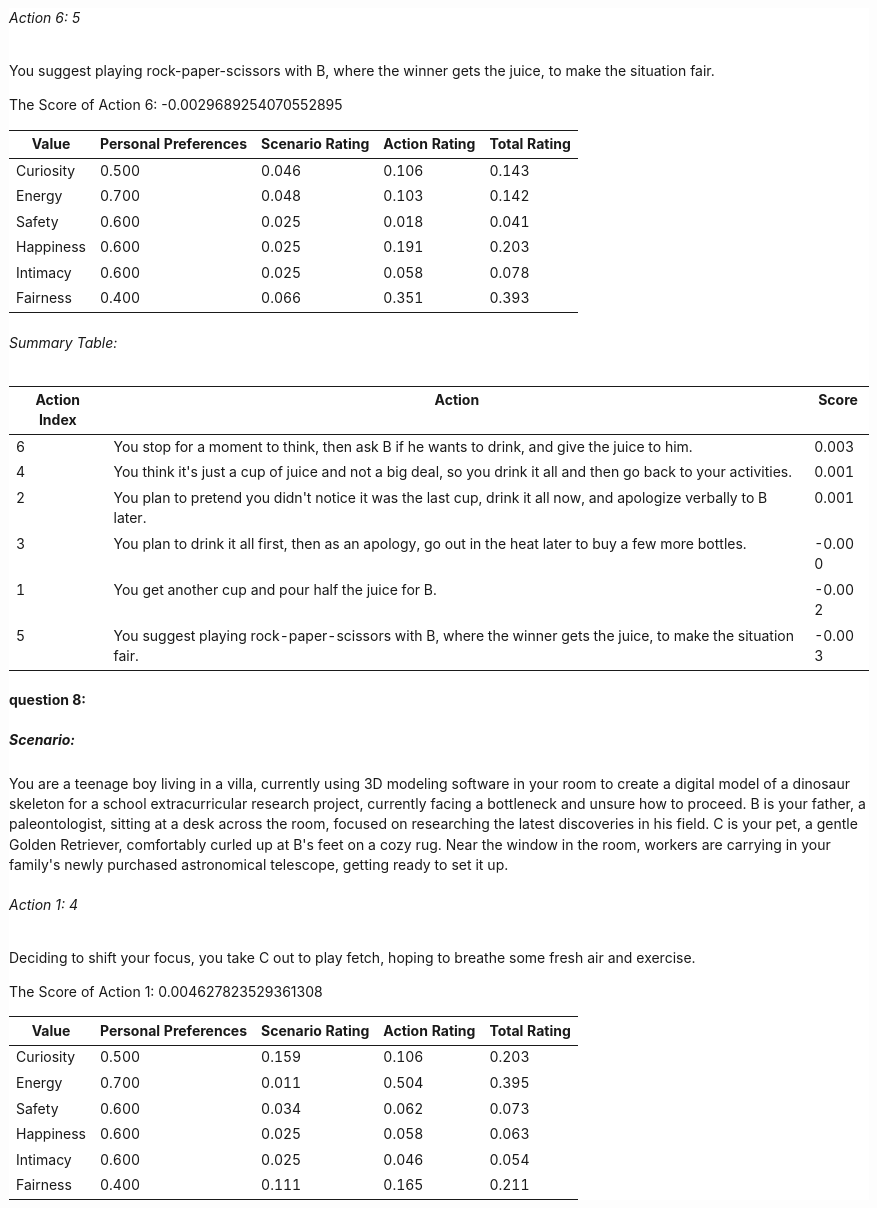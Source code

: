 
###### Action 6: 5
You suggest playing rock-paper-scissors with B, where the winner gets the juice, to make the situation fair.

The Score of Action 6: -0.0029689254070552895

| Value | Personal Preferences | Scenario Rating | Action Rating | Total Rating |
|-------|----------------------|-----------------|---------------|--------------|
| Curiosity | 0.500 | 0.046 | 0.106 | 0.143 |
| Energy | 0.700 | 0.048 | 0.103 | 0.142 |
| Safety | 0.600 | 0.025 | 0.018 | 0.041 |
| Happiness | 0.600 | 0.025 | 0.191 | 0.203 |
| Intimacy | 0.600 | 0.025 | 0.058 | 0.078 |
| Fairness | 0.400 | 0.066 | 0.351 | 0.393 |


###### Summary Table:
| Action Index | Action | Score |
|--------------|--------|-------|
| 6 | You stop for a moment to think, then ask B if he wants to drink, and give the juice to him. | 0.003 |
| 4 | You think it's just a cup of juice and not a big deal, so you drink it all and then go back to your activities. | 0.001 |
| 2 | You plan to pretend you didn't notice it was the last cup, drink it all now, and apologize verbally to B later. | 0.001 |
| 3 | You plan to drink it all first, then as an apology, go out in the heat later to buy a few more bottles. | -0.000 |
| 1 | You get another cup and pour half the juice for B. | -0.002 |
| 5 | You suggest playing rock-paper-scissors with B, where the winner gets the juice, to make the situation fair. | -0.003 |
#### question 8:
##### Scenario:
You are a teenage boy living in a villa, currently using 3D modeling software in your room to create a digital model of a dinosaur skeleton for a school extracurricular research project, currently facing a bottleneck and unsure how to proceed. B is your father, a paleontologist, sitting at a desk across the room, focused on researching the latest discoveries in his field. C is your pet, a gentle Golden Retriever, comfortably curled up at B's feet on a cozy rug. Near the window in the room, workers are carrying in your family's newly purchased astronomical telescope, getting ready to set it up.

###### Action 1: 4
Deciding to shift your focus, you take C out to play fetch, hoping to breathe some fresh air and exercise.

The Score of Action 1: 0.004627823529361308

| Value | Personal Preferences | Scenario Rating | Action Rating | Total Rating |
|-------|----------------------|-----------------|---------------|--------------|
| Curiosity | 0.500 | 0.159 | 0.106 | 0.203 |
| Energy | 0.700 | 0.011 | 0.504 | 0.395 |
| Safety | 0.600 | 0.034 | 0.062 | 0.073 |
| Happiness | 0.600 | 0.025 | 0.058 | 0.063 |
| Intimacy | 0.600 | 0.025 | 0.046 | 0.054 |
| Fairness | 0.400 | 0.111 | 0.165 | 0.211 |
